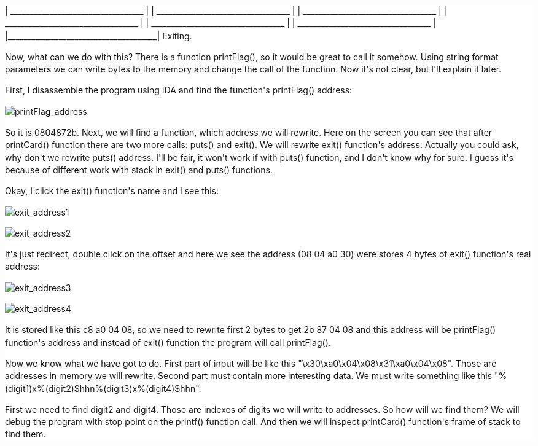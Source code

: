 |  __________________________________  |
|  __________________________________  |
|  __________________________________  |
|  __________________________________  |
|  __________________________________  |
|  __________________________________  |
|______________________________________|
Exiting.
</pre>

Now, what can we do with this? There is a function printFlag(), so it would be great to call it somehow. Using string format parameters we can write bytes to the memory and change the call of the function. Now it's not clear, but I'll explain it later.

First, I disassemble the program using IDA and find the function's printFlag() address:

![printFlag_address](https://raw.githubusercontent.com/0awawa0/CTF-Writeups/master/AngstromCTF%202018/Binary/personal%20letter%20(130)/src/printFlag_address.PNG)

So it is 0804872b. Next, we will find a function, which address we will rewrite. Here on the screen you can see that after printCard() function there are two more calls: puts() and exit(). We will rewrite exit() function's address. Actually you could ask, why don't we rewrite puts() address. I'll be fair, it won't work if with puts() function, and I don't know why for sure. I guess it's because of different work with stack in exit() and puts() functions.

Okay, I click the exit() function's name and I see this:

![exit_address1](https://raw.githubusercontent.com/0awawa0/CTF-Writeups/master/AngstromCTF%202018/Binary/personal%20letter%20(130)/src/exit_address1.PNG)

![exit_address2](https://raw.githubusercontent.com/0awawa0/CTF-Writeups/master/AngstromCTF%202018/Binary/personal%20letter%20(130)/src/exit_address2.PNG)

It's just redirect, double click on the offset and here we see the address (08 04 a0 30) were stores 4 bytes of exit() function's real address:

![exit_address3](https://raw.githubusercontent.com/0awawa0/CTF-Writeups/master/AngstromCTF%202018/Binary/personal%20letter%20(130)/src/exit_address3.PNG)

![exit_address4](https://raw.githubusercontent.com/0awawa0/CTF-Writeups/master/AngstromCTF%202018/Binary/personal%20letter%20(130)/src/exit_address4.PNG)

It is stored like this c8 a0 04 08, so we need to rewrite first 2 bytes to get 2b 87 04 08 and this address will be printFlag() function's address and instead of exit() function the program will call printFlag().

Now we know what we have got to do. First part of input will be like this "\x30\xa0\x04\x08\x31\xa0\x04\x08". Those are addresses in memory we will rewrite. Second part must contain more interesting data. We must write something like this "%(digit1)x%(digit2)\$hhn%(digit3)x%(digit4)\$hhn".

First we need to find digit2 and digit4. Those are indexes of digits we will write to addresses. So how will we find them? We will debug the program with stop point on the printf() function call. And then we will inspect printCard() function's frame of stack to find them.

